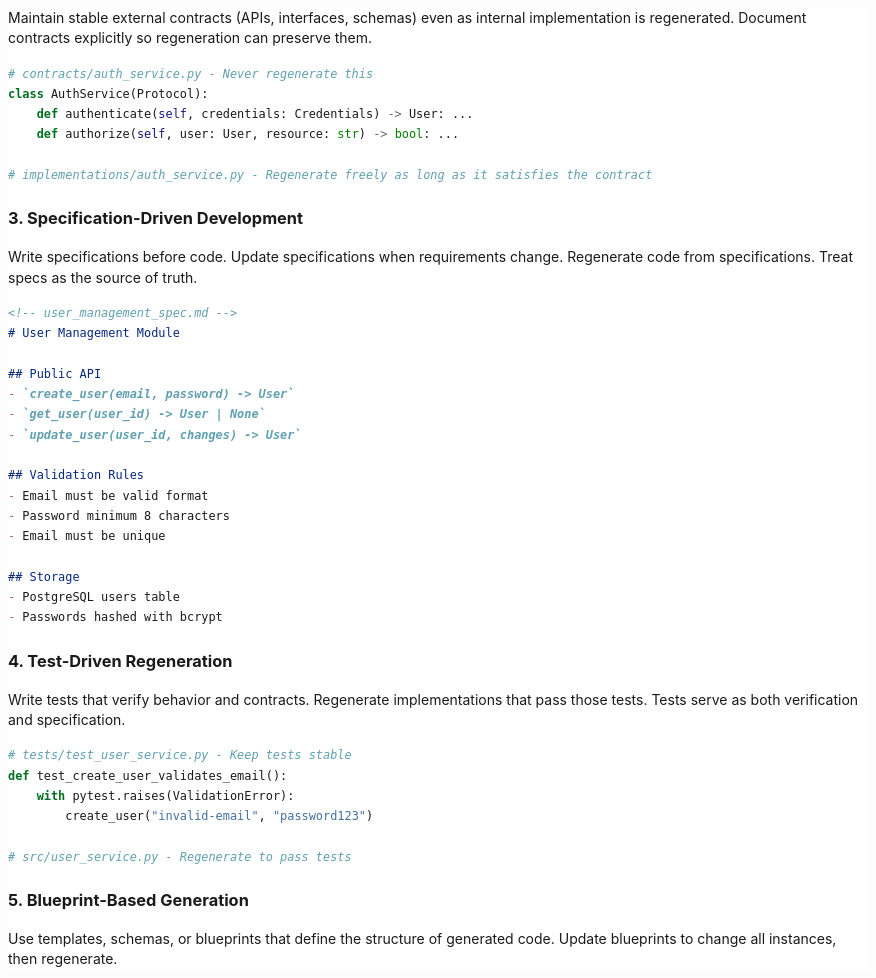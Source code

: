 Maintain stable external contracts (APIs, interfaces, schemas) even as internal implementation is regenerated. Document contracts explicitly so regeneration can preserve them.

```python
# contracts/auth_service.py - Never regenerate this
class AuthService(Protocol):
    def authenticate(self, credentials: Credentials) -> User: ...
    def authorize(self, user: User, resource: str) -> bool: ...

# implementations/auth_service.py - Regenerate freely as long as it satisfies the contract
```

### 3. **Specification-Driven Development**

Write specifications before code. Update specifications when requirements change. Regenerate code from specifications. Treat specs as the source of truth.

```markdown
<!-- user_management_spec.md -->
# User Management Module

## Public API
- `create_user(email, password) -> User`
- `get_user(user_id) -> User | None`
- `update_user(user_id, changes) -> User`

## Validation Rules
- Email must be valid format
- Password minimum 8 characters
- Email must be unique

## Storage
- PostgreSQL users table
- Passwords hashed with bcrypt
```

### 4. **Test-Driven Regeneration**

Write tests that verify behavior and contracts. Regenerate implementations that pass those tests. Tests serve as both verification and specification.

```python
# tests/test_user_service.py - Keep tests stable
def test_create_user_validates_email():
    with pytest.raises(ValidationError):
        create_user("invalid-email", "password123")

# src/user_service.py - Regenerate to pass tests
```

### 5. **Blueprint-Based Generation**

Use templates, schemas, or blueprints that define the structure of generated code. Update blueprints to change all instances, then regenerate.
